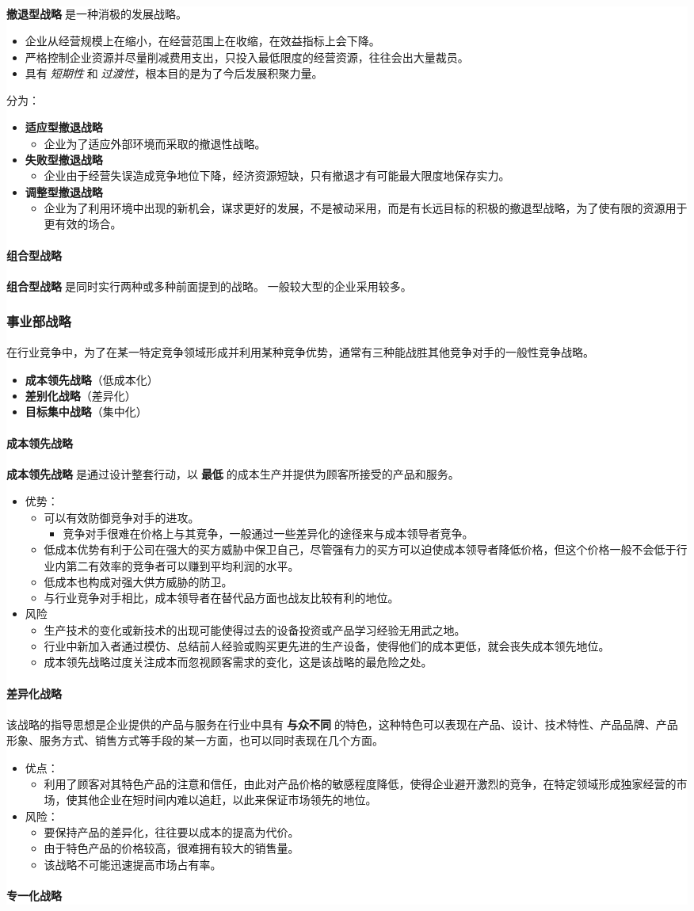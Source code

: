**撤退型战略** 是一种消极的发展战略。

- 企业从经营规模上在缩小，在经营范围上在收缩，在效益指标上会下降。
- 严格控制企业资源并尽量削减费用支出，只投入最低限度的经营资源，往往会出大量裁员。
- 具有 *短期性* 和 *过渡性*，根本目的是为了今后发展积聚力量。

分为：

- **适应型撤退战略**
    - 企业为了适应外部环境而采取的撤退性战略。
- **失败型撤退战略**
    - 企业由于经营失误造成竞争地位下降，经济资源短缺，只有撤退才有可能最大限度地保存实力。
- **调整型撤退战略**
    - 企业为了利用环境中出现的新机会，谋求更好的发展，不是被动采用，而是有长远目标的积极的撤退型战略，为了使有限的资源用于更有效的场合。

#### 组合型战略

**组合型战略** 是同时实行两种或多种前面提到的战略。
一般较大型的企业采用较多。

### 事业部战略

在行业竞争中，为了在某一特定竞争领域形成并利用某种竞争优势，通常有三种能战胜其他竞争对手的一般性竞争战略。

- **成本领先战略**（低成本化）
- **差别化战略**（差异化）
- **目标集中战略**（集中化）

#### 成本领先战略

**成本领先战略** 是通过设计整套行动，以 **最低** 的成本生产并提供为顾客所接受的产品和服务。

- 优势：
    - 可以有效防御竞争对手的进攻。
        - 竞争对手很难在价格上与其竞争，一般通过一些差异化的途径来与成本领导者竞争。
    - 低成本优势有利于公司在强大的买方威胁中保卫自己，尽管强有力的买方可以迫使成本领导者降低价格，但这个价格一般不会低于行业内第二有效率的竞争者可以赚到平均利润的水平。
    - 低成本也构成对强大供方威胁的防卫。
    - 与行业竞争对手相比，成本领导者在替代品方面也战友比较有利的地位。
- 风险
    - 生产技术的变化或新技术的出现可能使得过去的设备投资或产品学习经验无用武之地。
    - 行业中新加入者通过模仿、总结前人经验或购买更先进的生产设备，使得他们的成本更低，就会丧失成本领先地位。
    - 成本领先战略过度关注成本而忽视顾客需求的变化，这是该战略的最危险之处。

#### 差异化战略

该战略的指导思想是企业提供的产品与服务在行业中具有 **与众不同** 的特色，这种特色可以表现在产品、设计、技术特性、产品品牌、产品形象、服务方式、销售方式等手段的某一方面，也可以同时表现在几个方面。

- 优点：
    - 利用了顾客对其特色产品的注意和信任，由此对产品价格的敏感程度降低，使得企业避开激烈的竞争，在特定领域形成独家经营的市场，使其他企业在短时间内难以追赶，以此来保证市场领先的地位。
- 风险：
    - 要保持产品的差异化，往往要以成本的提高为代价。
    - 由于特色产品的价格较高，很难拥有较大的销售量。
    - 该战略不可能迅速提高市场占有率。

#### 专一化战略
